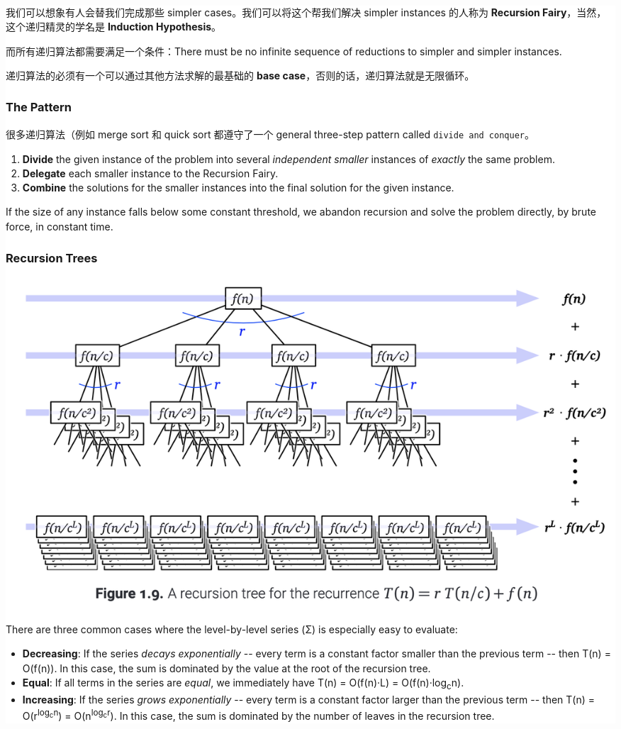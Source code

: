 我们可以想象有人会替我们完成那些 simpler cases。我们可以将这个帮我们解决 simpler instances 的人称为 **Recursion Fairy**，当然，这个递归精灵的学名是 **Induction Hypothesis**。

而所有递归算法都需要满足一个条件：There must be no infinite sequence of reductions to simpler and simpler instances.

递归算法的必须有一个可以通过其他方法求解的最基础的 **base case**，否则的话，递归算法就是无限循环。

### The Pattern

很多递归算法（例如 merge sort 和 quick sort 都遵守了一个 general three-step pattern called `divide and conquer`。

1. **Divide** the given instance of the problem into several _independent smaller_ instances of _exactly_ the same problem.
1. **Delegate** each smaller instance to the Recursion Fairy.
1. **Combine** the solutions for the smaller instances into the final solution for the given instance.

If the size of any instance falls below some constant threshold, we abandon recursion and solve the problem directly, by brute force, in constant time.

### Recursion Trees

![Recursion Tree](./assets/recursion-tree.png)

There are three common cases where the level-by-level series (Σ) is especially easy to evaluate:

- **Decreasing**: If the series _decays exponentially_ -- every term is a constant factor smaller than the previous term -- then T(n) = O(f(n)). In this case, the sum is dominated by the value at the root of the recursion tree.
- **Equal**: If all terms in the series are _equal_, we immediately have T(n) = O(f(n)·L) = O(f(n)·log<sub>c</sub>n).
- **Increasing**: If the series _grows exponentially_ -- every term is a constant factor larger than the previous term -- then T(n) = O(r<sup>log<sub>c</sub>n</sup>) = O(n<sup>log<sub>c</sub>r</sup>). In this case, the sum is dominated by the number of leaves in the recursion tree.
